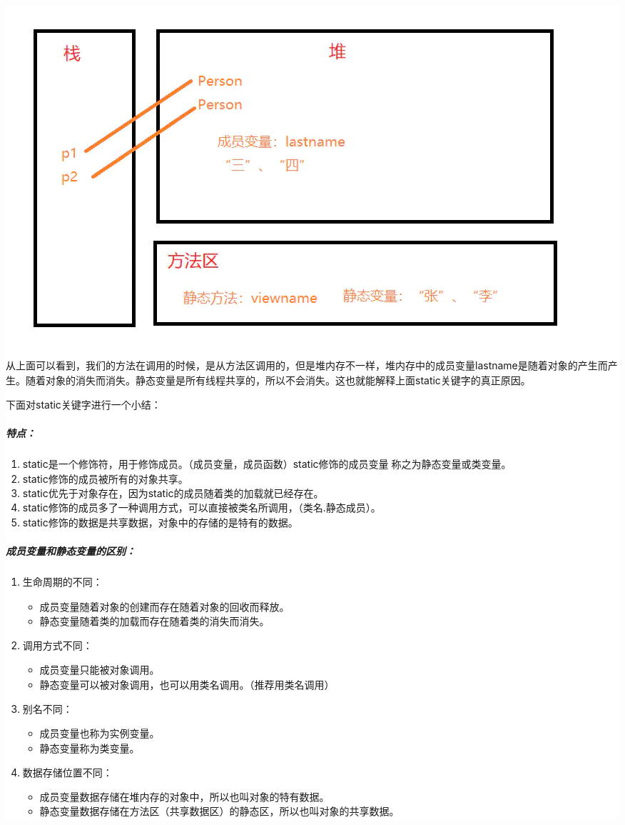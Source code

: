 ![内存调用](../image/c5/jvm-4.png)

从上面可以看到，我们的方法在调用的时候，是从方法区调用的，但是堆内存不一样，堆内存中的成员变量lastname是随着对象的产生而产生。随着对象的消失而消失。静态变量是所有线程共享的，所以不会消失。这也就能解释上面static关键字的真正原因。

下面对static关键字进行一个小结：

##### 特点：

1. static是一个修饰符，用于修饰成员。（成员变量，成员函数）static修饰的成员变量 称之为静态变量或类变量。
2. static修饰的成员被所有的对象共享。
3. static优先于对象存在，因为static的成员随着类的加载就已经存在。
4. static修饰的成员多了一种调用方式，可以直接被类名所调用，（类名.静态成员）。
5. static修饰的数据是共享数据，对象中的存储的是特有的数据。

##### 成员变量和静态变量的区别：

1. 生命周期的不同：
   * 成员变量随着对象的创建而存在随着对象的回收而释放。
   * 静态变量随着类的加载而存在随着类的消失而消失。
2. 调用方式不同：
   * 成员变量只能被对象调用。
   * 静态变量可以被对象调用，也可以用类名调用。（推荐用类名调用）
3. 别名不同：
   * 成员变量也称为实例变量。
   * 静态变量称为类变量。

4. 数据存储位置不同：
   * 成员变量数据存储在堆内存的对象中，所以也叫对象的特有数据。
   * 静态变量数据存储在方法区（共享数据区）的静态区，所以也叫对象的共享数据。

